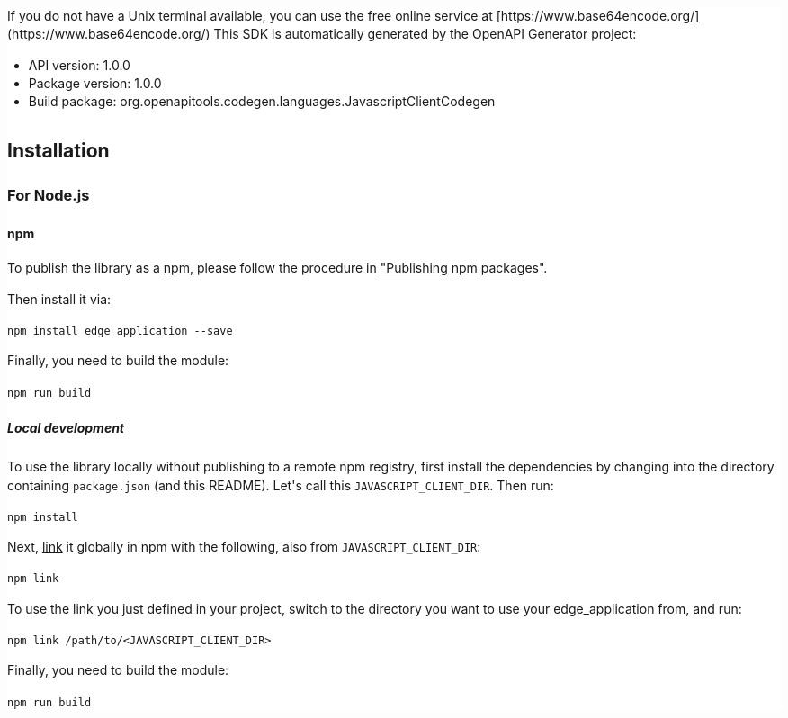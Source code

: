 If you do not have a Unix terminal available, you can use the free online service at [https://www.base64encode.org/](https://www.base64encode.org/)
This SDK is automatically generated by the [OpenAPI Generator](https://openapi-generator.tech) project:

- API version: 1.0.0
- Package version: 1.0.0
- Build package: org.openapitools.codegen.languages.JavascriptClientCodegen

## Installation

### For [Node.js](https://nodejs.org/)

#### npm

To publish the library as a [npm](https://www.npmjs.com/), please follow the procedure in ["Publishing npm packages"](https://docs.npmjs.com/getting-started/publishing-npm-packages).

Then install it via:

```shell
npm install edge_application --save
```

Finally, you need to build the module:

```shell
npm run build
```

##### Local development

To use the library locally without publishing to a remote npm registry, first install the dependencies by changing into the directory containing `package.json` (and this README). Let's call this `JAVASCRIPT_CLIENT_DIR`. Then run:

```shell
npm install
```

Next, [link](https://docs.npmjs.com/cli/link) it globally in npm with the following, also from `JAVASCRIPT_CLIENT_DIR`:

```shell
npm link
```

To use the link you just defined in your project, switch to the directory you want to use your edge_application from, and run:

```shell
npm link /path/to/<JAVASCRIPT_CLIENT_DIR>
```

Finally, you need to build the module:

```shell
npm run build
```
